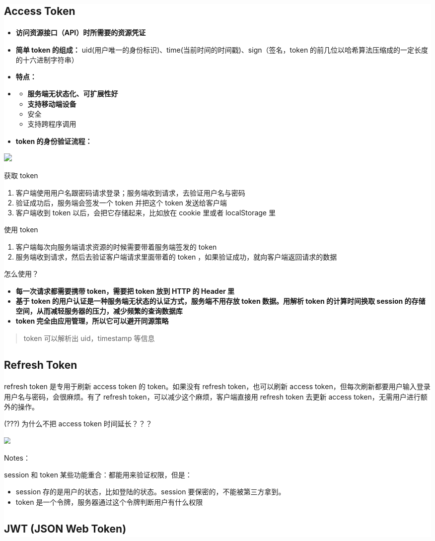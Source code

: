 ## Access Token

- **访问资源接口（API）时所需要的资源凭证**

- **简单 token 的组成：** uid(用户唯一的身份标识)、time(当前时间的时间戳)、sign（签名，token 的前几位以哈希算法压缩成的一定长度的十六进制字符串）

- **特点：**

- - **服务端无状态化、可扩展性好**
  - **支持移动端设备**
  - 安全
  - 支持跨程序调用

- **token 的身份验证流程：**

![](C:\Users\wangd\Desktop\每天一个知识点\token验证流程.webp)



获取 token

1. 客户端使用用户名跟密码请求登录；服务端收到请求，去验证用户名与密码
2. 验证成功后，服务端会签发一个 token 并把这个 token 发送给客户端
3. 客户端收到 token 以后，会把它存储起来，比如放在 cookie 里或者 localStorage 里

使用 token

1. 客户端每次向服务端请求资源的时候需要带着服务端签发的 token
2. 服务端收到请求，然后去验证客户端请求里面带着的 token ，如果验证成功，就向客户端返回请求的数据

怎么使用？

- **每一次请求都需要携带 token，需要把 token 放到 HTTP 的 Header 里**
- **基于 token 的用户认证是一种服务端无状态的认证方式，服务端不用存放 token 数据。用解析 token 的计算时间换取 session 的存储空间，从而减轻服务器的压力，减少频繁的查询数据库**
- **token 完全由应用管理，所以它可以避开同源策略**

> token 可以解析出 uid，timestamp 等信息

## Refresh Token

refresh token 是专用于刷新 access token 的 token。如果没有 refresh token，也可以刷新 access token，但每次刷新都要用户输入登录用户名与密码，会很麻烦。有了 refresh token，可以减少这个麻烦，客户端直接用 refresh token 去更新 access token，无需用户进行额外的操作。

(???) 为什么不把 access token 时间延长？？？

<img src="C:\Users\wangd\Desktop\每天一个知识点\refresh_token.webp" style="zoom:80%;" />

Notes：

session 和 token 某些功能重合：都能用来验证权限，但是：

- session 存的是用户的状态，比如登陆的状态。session 要保密的，不能被第三方拿到。
- token 是一个令牌，服务器通过这个令牌判断用户有什么权限

## JWT (JSON Web Token)
